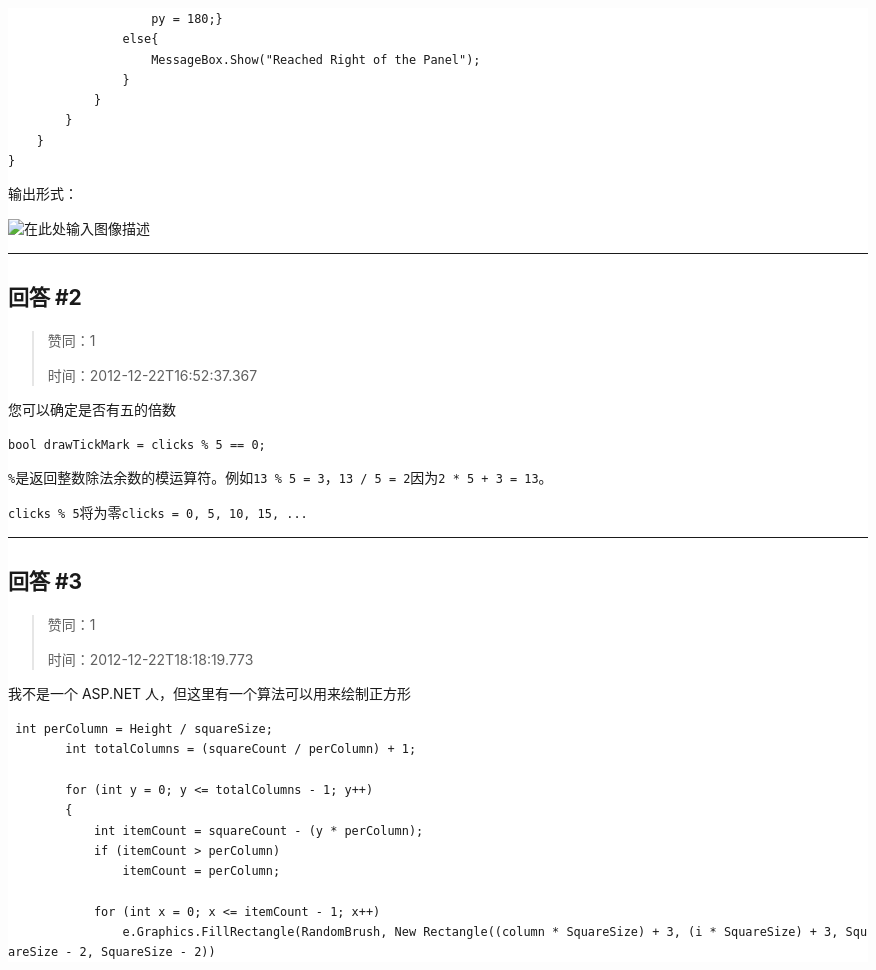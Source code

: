 ```
                    py = 180;}
                else{
                    MessageBox.Show("Reached Right of the Panel");
                }
            }
        }
    }
} 
```

输出形式：

![在此处输入图像描述](../Images/86a5ff05fa3216b7d9e2a879863117d1.png)

* * *

## 回答 #2

> 赞同：1
> 
> 时间：2012-12-22T16:52:37.367

您可以确定是否有五的倍数

```
bool drawTickMark = clicks % 5 == 0; 
```

`%`是返回整数除法余数的模运算符。例如`13 % 5 = 3`，`13 / 5 = 2`因为`2 * 5 + 3 = 13`。

`clicks % 5`将为零`clicks = 0, 5, 10, 15, ...`

* * *

## 回答 #3

> 赞同：1
> 
> 时间：2012-12-22T18:18:19.773

我不是一个 ASP.NET 人，但这里有一个算法可以用来绘制正方形

```
 int perColumn = Height / squareSize;
        int totalColumns = (squareCount / perColumn) + 1;

        for (int y = 0; y <= totalColumns - 1; y++)
        {
            int itemCount = squareCount - (y * perColumn);
            if (itemCount > perColumn)
                itemCount = perColumn;

            for (int x = 0; x <= itemCount - 1; x++)
                e.Graphics.FillRectangle(RandomBrush, New Rectangle((column * SquareSize) + 3, (i * SquareSize) + 3, SquareSize - 2, SquareSize - 2)) 
```
